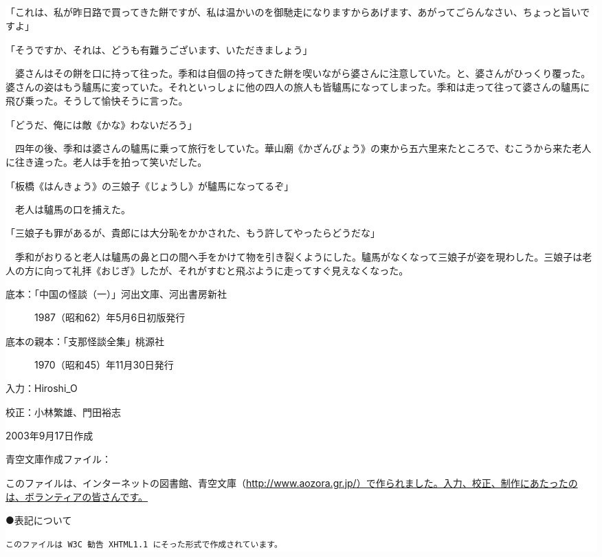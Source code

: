 「これは、私が昨日路で買ってきた餅ですが、私は温かいのを御馳走になりますからあげます、あがってごらんなさい、ちょっと旨いですよ」

「そうですか、それは、どうも有難うございます、いただきましょう」

　婆さんはその餅を口に持って往った。季和は自個の持ってきた餅を喫いながら婆さんに注意していた。と、婆さんがひっくり覆った。婆さんの姿はもう驢馬に変っていた。それといっしょに他の四人の旅人も皆驢馬になってしまった。季和は走って往って婆さんの驢馬に飛び乗った。そうして愉快そうに言った。

「どうだ、俺には敵《かな》わないだろう」



　四年の後、季和は婆さんの驢馬に乗って旅行をしていた。華山廟《かざんびょう》の東から五六里来たところで、むこうから来た老人に往き違った。老人は手を拍って笑いだした。

「板橋《はんきょう》の三娘子《じょうし》が驢馬になってるぞ」

　老人は驢馬の口を捕えた。

「三娘子も罪があるが、貴郎には大分恥をかかされた、もう許してやったらどうだな」

　季和がおりると老人は驢馬の鼻と口の間へ手をかけて物を引き裂くようにした。驢馬がなくなって三娘子が姿を現わした。三娘子は老人の方に向って礼拝《おじぎ》したが、それがすむと飛ぶように走ってすぐ見えなくなった。













底本：「中国の怪談（一）」河出文庫、河出書房新社


　　　1987（昭和62）年5月6日初版発行

底本の親本：「支那怪談全集」桃源社

　　　1970（昭和45）年11月30日発行

入力：Hiroshi_O

校正：小林繁雄、門田裕志

2003年9月17日作成

青空文庫作成ファイル：

このファイルは、インターネットの図書館、青空文庫（http://www.aozora.gr.jp/）で作られました。入力、校正、制作にあたったのは、ボランティアの皆さんです。











●表記について


	このファイルは W3C 勧告 XHTML1.1 にそった形式で作成されています。